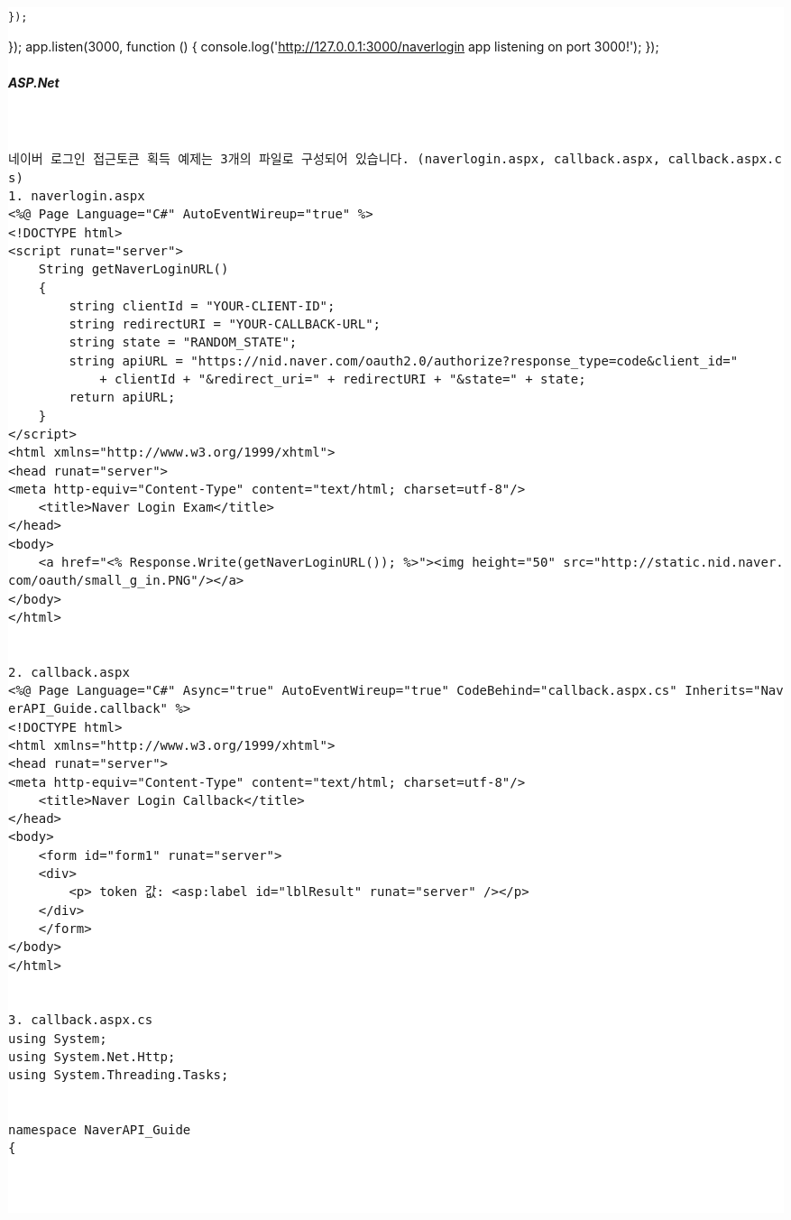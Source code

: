     });
  });
 app.listen(3000, function () {
   console.log('http://127.0.0.1:3000/naverlogin app listening on port 3000!');
 });
<br>
</pre>
    </div>
    </div>
    <div id="tutorial4">
    <div class="code_area">
    <h5>ASP.Net</h5>
<pre class="prettyprint"><br>
네이버 로그인 접근토큰 획득 예제는 3개의 파일로 구성되어 있습니다. (naverlogin.aspx, callback.aspx, callback.aspx.cs)
1. naverlogin.aspx
&lt;%@ Page Language="C#" AutoEventWireup="true" %&gt;
&lt;!DOCTYPE html&gt;
&lt;script runat="server"&gt;
    String getNaverLoginURL()
    {
        string clientId = "YOUR-CLIENT-ID";
        string redirectURI = "YOUR-CALLBACK-URL";
        string state = "RANDOM_STATE";
        string apiURL = "https://nid.naver.com/oauth2.0/authorize?response_type=code&client_id="
            + clientId + "&redirect_uri=" + redirectURI + "&state=" + state;
        return apiURL;
    }
&lt;/script&gt;
&lt;html xmlns="http://www.w3.org/1999/xhtml"&gt;
&lt;head runat="server"&gt;
&lt;meta http-equiv="Content-Type" content="text/html; charset=utf-8"/&gt;
    &lt;title&gt;Naver Login Exam&lt;/title&gt;
&lt;/head&gt;
&lt;body&gt;
    &lt;a href="&lt;% Response.Write(getNaverLoginURL()); %&gt;"&gt;&lt;img height="50" src="http://static.nid.naver.com/oauth/small_g_in.PNG"/&gt;&lt;/a&gt;
&lt;/body&gt;
&lt;/html&gt;
<br>
2. callback.aspx
&lt;%@ Page Language="C#" Async="true" AutoEventWireup="true" CodeBehind="callback.aspx.cs" Inherits="NaverAPI_Guide.callback" %&gt;
&lt;!DOCTYPE html&gt;
&lt;html xmlns="http://www.w3.org/1999/xhtml"&gt;
&lt;head runat="server"&gt;
&lt;meta http-equiv="Content-Type" content="text/html; charset=utf-8"/&gt;
    &lt;title&gt;Naver Login Callback&lt;/title&gt;
&lt;/head&gt;
&lt;body&gt;
    &lt;form id="form1" runat="server"&gt;
    &lt;div&gt;
        &lt;p&gt; token 값: &lt;asp:label id="lblResult" runat="server" /&gt;&lt;/p&gt;
    &lt;/div&gt;
    &lt;/form&gt;
&lt;/body&gt;
&lt;/html&gt;
<br>
3. callback.aspx.cs
using System;
using System.Net.Http;
using System.Threading.Tasks;
<br>
namespace NaverAPI_Guide
{